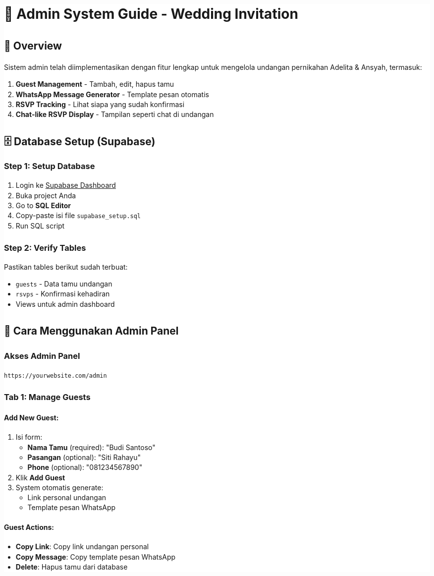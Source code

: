 # 🔧 Admin System Guide - Wedding Invitation

## 🎯 Overview

Sistem admin telah diimplementasikan dengan fitur lengkap untuk mengelola undangan pernikahan Adelita & Ansyah, termasuk:

1. **Guest Management** - Tambah, edit, hapus tamu
2. **WhatsApp Message Generator** - Template pesan otomatis
3. **RSVP Tracking** - Lihat siapa yang sudah konfirmasi
4. **Chat-like RSVP Display** - Tampilan seperti chat di undangan

## 🗄️ Database Setup (Supabase)

### **Step 1: Setup Database**
1. Login ke [Supabase Dashboard](https://supabase.com/dashboard)
2. Buka project Anda
3. Go to **SQL Editor**
4. Copy-paste isi file `supabase_setup.sql`
5. Run SQL script

### **Step 2: Verify Tables**
Pastikan tables berikut sudah terbuat:
- `guests` - Data tamu undangan
- `rsvps` - Konfirmasi kehadiran
- Views untuk admin dashboard

## 🚀 Cara Menggunakan Admin Panel

### **Akses Admin Panel**
```
https://yourwebsite.com/admin
```

### **Tab 1: Manage Guests**

#### **Add New Guest:**
1. Isi form:
   - **Nama Tamu** (required): "Budi Santoso"
   - **Pasangan** (optional): "Siti Rahayu"
   - **Phone** (optional): "081234567890"
2. Klik **Add Guest**
3. System otomatis generate:
   - Link personal undangan
   - Template pesan WhatsApp

#### **Guest Actions:**
- **Copy Link**: Copy link undangan personal
- **Copy Message**: Copy template pesan WhatsApp
- **Delete**: Hapus tamu dari database
